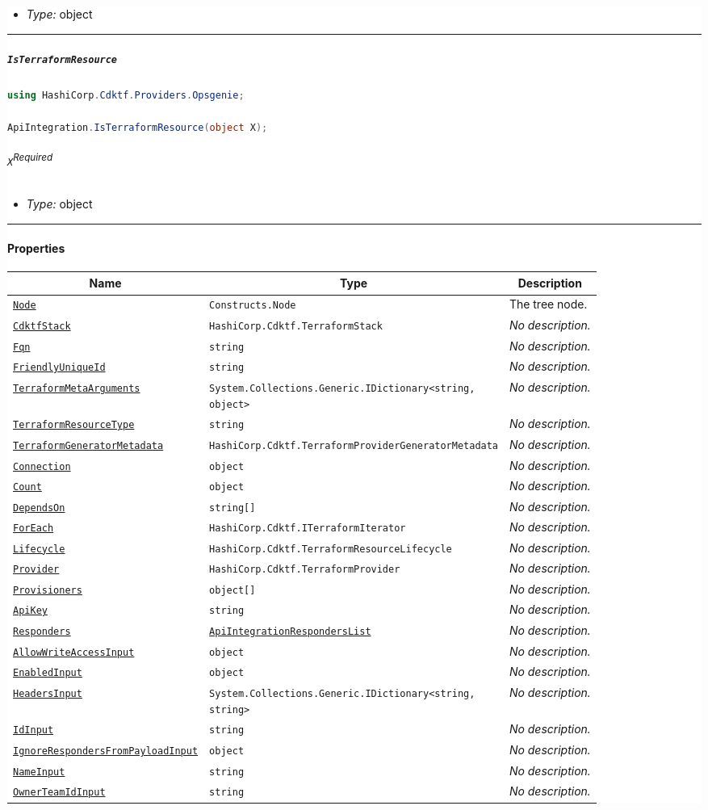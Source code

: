 - *Type:* object

---

##### `IsTerraformResource` <a name="IsTerraformResource" id="rhizo-co-terraform-provider-opsgenie.apiIntegration.ApiIntegration.isTerraformResource"></a>

```csharp
using HashiCorp.Cdktf.Providers.Opsgenie;

ApiIntegration.IsTerraformResource(object X);
```

###### `X`<sup>Required</sup> <a name="X" id="rhizo-co-terraform-provider-opsgenie.apiIntegration.ApiIntegration.isTerraformResource.parameter.x"></a>

- *Type:* object

---

#### Properties <a name="Properties" id="Properties"></a>

| **Name** | **Type** | **Description** |
| --- | --- | --- |
| <code><a href="#rhizo-co-terraform-provider-opsgenie.apiIntegration.ApiIntegration.property.node">Node</a></code> | <code>Constructs.Node</code> | The tree node. |
| <code><a href="#rhizo-co-terraform-provider-opsgenie.apiIntegration.ApiIntegration.property.cdktfStack">CdktfStack</a></code> | <code>HashiCorp.Cdktf.TerraformStack</code> | *No description.* |
| <code><a href="#rhizo-co-terraform-provider-opsgenie.apiIntegration.ApiIntegration.property.fqn">Fqn</a></code> | <code>string</code> | *No description.* |
| <code><a href="#rhizo-co-terraform-provider-opsgenie.apiIntegration.ApiIntegration.property.friendlyUniqueId">FriendlyUniqueId</a></code> | <code>string</code> | *No description.* |
| <code><a href="#rhizo-co-terraform-provider-opsgenie.apiIntegration.ApiIntegration.property.terraformMetaArguments">TerraformMetaArguments</a></code> | <code>System.Collections.Generic.IDictionary<string, object></code> | *No description.* |
| <code><a href="#rhizo-co-terraform-provider-opsgenie.apiIntegration.ApiIntegration.property.terraformResourceType">TerraformResourceType</a></code> | <code>string</code> | *No description.* |
| <code><a href="#rhizo-co-terraform-provider-opsgenie.apiIntegration.ApiIntegration.property.terraformGeneratorMetadata">TerraformGeneratorMetadata</a></code> | <code>HashiCorp.Cdktf.TerraformProviderGeneratorMetadata</code> | *No description.* |
| <code><a href="#rhizo-co-terraform-provider-opsgenie.apiIntegration.ApiIntegration.property.connection">Connection</a></code> | <code>object</code> | *No description.* |
| <code><a href="#rhizo-co-terraform-provider-opsgenie.apiIntegration.ApiIntegration.property.count">Count</a></code> | <code>object</code> | *No description.* |
| <code><a href="#rhizo-co-terraform-provider-opsgenie.apiIntegration.ApiIntegration.property.dependsOn">DependsOn</a></code> | <code>string[]</code> | *No description.* |
| <code><a href="#rhizo-co-terraform-provider-opsgenie.apiIntegration.ApiIntegration.property.forEach">ForEach</a></code> | <code>HashiCorp.Cdktf.ITerraformIterator</code> | *No description.* |
| <code><a href="#rhizo-co-terraform-provider-opsgenie.apiIntegration.ApiIntegration.property.lifecycle">Lifecycle</a></code> | <code>HashiCorp.Cdktf.TerraformResourceLifecycle</code> | *No description.* |
| <code><a href="#rhizo-co-terraform-provider-opsgenie.apiIntegration.ApiIntegration.property.provider">Provider</a></code> | <code>HashiCorp.Cdktf.TerraformProvider</code> | *No description.* |
| <code><a href="#rhizo-co-terraform-provider-opsgenie.apiIntegration.ApiIntegration.property.provisioners">Provisioners</a></code> | <code>object[]</code> | *No description.* |
| <code><a href="#rhizo-co-terraform-provider-opsgenie.apiIntegration.ApiIntegration.property.apiKey">ApiKey</a></code> | <code>string</code> | *No description.* |
| <code><a href="#rhizo-co-terraform-provider-opsgenie.apiIntegration.ApiIntegration.property.responders">Responders</a></code> | <code><a href="#rhizo-co-terraform-provider-opsgenie.apiIntegration.ApiIntegrationRespondersList">ApiIntegrationRespondersList</a></code> | *No description.* |
| <code><a href="#rhizo-co-terraform-provider-opsgenie.apiIntegration.ApiIntegration.property.allowWriteAccessInput">AllowWriteAccessInput</a></code> | <code>object</code> | *No description.* |
| <code><a href="#rhizo-co-terraform-provider-opsgenie.apiIntegration.ApiIntegration.property.enabledInput">EnabledInput</a></code> | <code>object</code> | *No description.* |
| <code><a href="#rhizo-co-terraform-provider-opsgenie.apiIntegration.ApiIntegration.property.headersInput">HeadersInput</a></code> | <code>System.Collections.Generic.IDictionary<string, string></code> | *No description.* |
| <code><a href="#rhizo-co-terraform-provider-opsgenie.apiIntegration.ApiIntegration.property.idInput">IdInput</a></code> | <code>string</code> | *No description.* |
| <code><a href="#rhizo-co-terraform-provider-opsgenie.apiIntegration.ApiIntegration.property.ignoreRespondersFromPayloadInput">IgnoreRespondersFromPayloadInput</a></code> | <code>object</code> | *No description.* |
| <code><a href="#rhizo-co-terraform-provider-opsgenie.apiIntegration.ApiIntegration.property.nameInput">NameInput</a></code> | <code>string</code> | *No description.* |
| <code><a href="#rhizo-co-terraform-provider-opsgenie.apiIntegration.ApiIntegration.property.ownerTeamIdInput">OwnerTeamIdInput</a></code> | <code>string</code> | *No description.* |